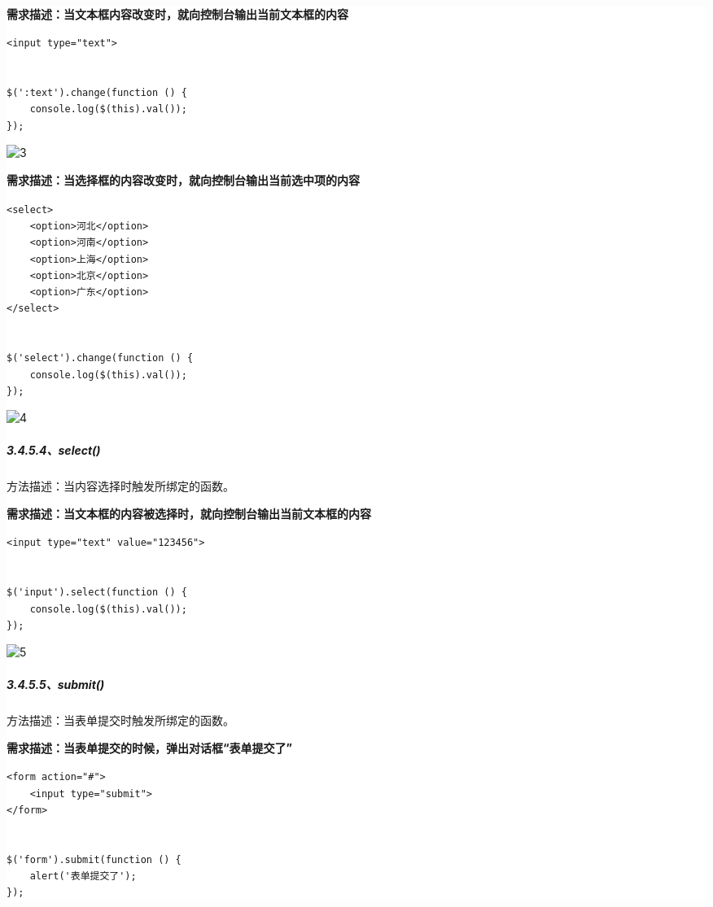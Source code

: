 **需求描述：当文本框内容改变时，就向控制台输出当前文本框的内容**

    <input type="text">
    

    $(':text').change(function () {
        console.log($(this).val());
    });
    

![3](https://img-blog.csdnimg.cn/img_convert/353867836249606b8d57ee59ac14f89c.gif)

**需求描述：当选择框的内容改变时，就向控制台输出当前选中项的内容**

    <select>
        <option>河北</option>
        <option>河南</option>
        <option>上海</option>
        <option>北京</option>
        <option>广东</option>
    </select>
    

    $('select').change(function () {
        console.log($(this).val());
    });
    

![4](https://img-blog.csdnimg.cn/img_convert/3da8385825128e503c7f222657d02815.gif)

##### 3.4.5.4、select()

方法描述：当内容选择时触发所绑定的函数。

**需求描述：当文本框的内容被选择时，就向控制台输出当前文本框的内容**

    <input type="text" value="123456">
    

    $('input').select(function () {
        console.log($(this).val());
    });
    

![5](https://img-blog.csdnimg.cn/img_convert/197a89dadb82b29650f18639fee43123.gif)

##### 3.4.5.5、submit()

方法描述：当表单提交时触发所绑定的函数。

**需求描述：当表单提交的时候，弹出对话框“表单提交了”**

    <form action="#">
        <input type="submit">
    </form>
    

    $('form').submit(function () {
        alert('表单提交了');
    });
    